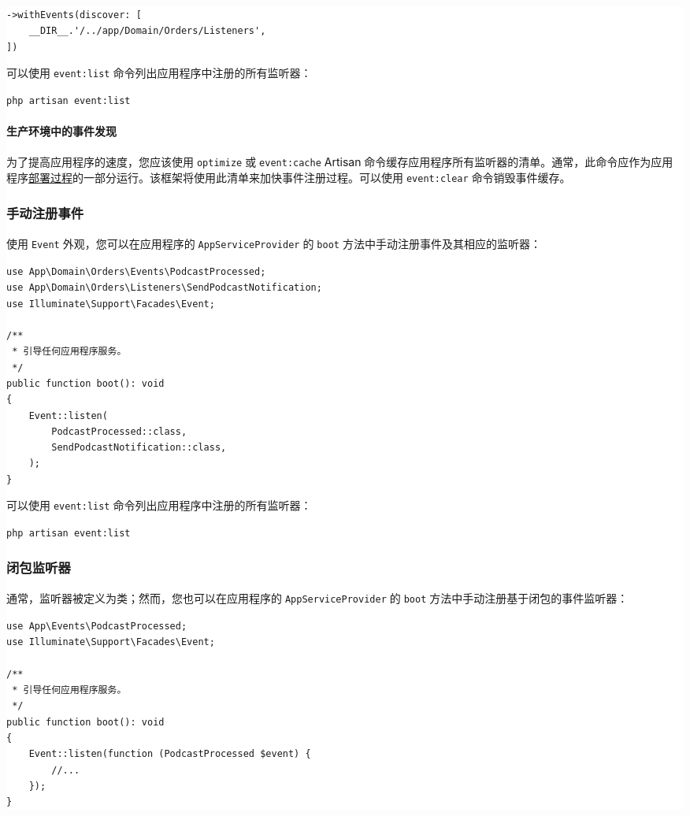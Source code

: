     ->withEvents(discover: [
        __DIR__.'/../app/Domain/Orders/Listeners',
    ])

可以使用 `event:list` 命令列出应用程序中注册的所有监听器：

```shell
php artisan event:list
```

#### 生产环境中的事件发现

为了提高应用程序的速度，您应该使用 `optimize` 或 `event:cache` Artisan 命令缓存应用程序所有监听器的清单。通常，此命令应作为应用程序[部署过程](/docs/{{version}}/deployment#optimization)的一部分运行。该框架将使用此清单来加快事件注册过程。可以使用 `event:clear` 命令销毁事件缓存。

### 手动注册事件

使用 `Event` 外观，您可以在应用程序的 `AppServiceProvider` 的 `boot` 方法中手动注册事件及其相应的监听器：

    use App\Domain\Orders\Events\PodcastProcessed;
    use App\Domain\Orders\Listeners\SendPodcastNotification;
    use Illuminate\Support\Facades\Event;

    /**
     * 引导任何应用程序服务。
     */
    public function boot(): void
    {
        Event::listen(
            PodcastProcessed::class,
            SendPodcastNotification::class,
        );
    }

可以使用 `event:list` 命令列出应用程序中注册的所有监听器：

```shell
php artisan event:list
```

### 闭包监听器

通常，监听器被定义为类；然而，您也可以在应用程序的 `AppServiceProvider` 的 `boot` 方法中手动注册基于闭包的事件监听器：

    use App\Events\PodcastProcessed;
    use Illuminate\Support\Facades\Event;

    /**
     * 引导任何应用程序服务。
     */
    public function boot(): void
    {
        Event::listen(function (PodcastProcessed $event) {
            //...
        });
    }
